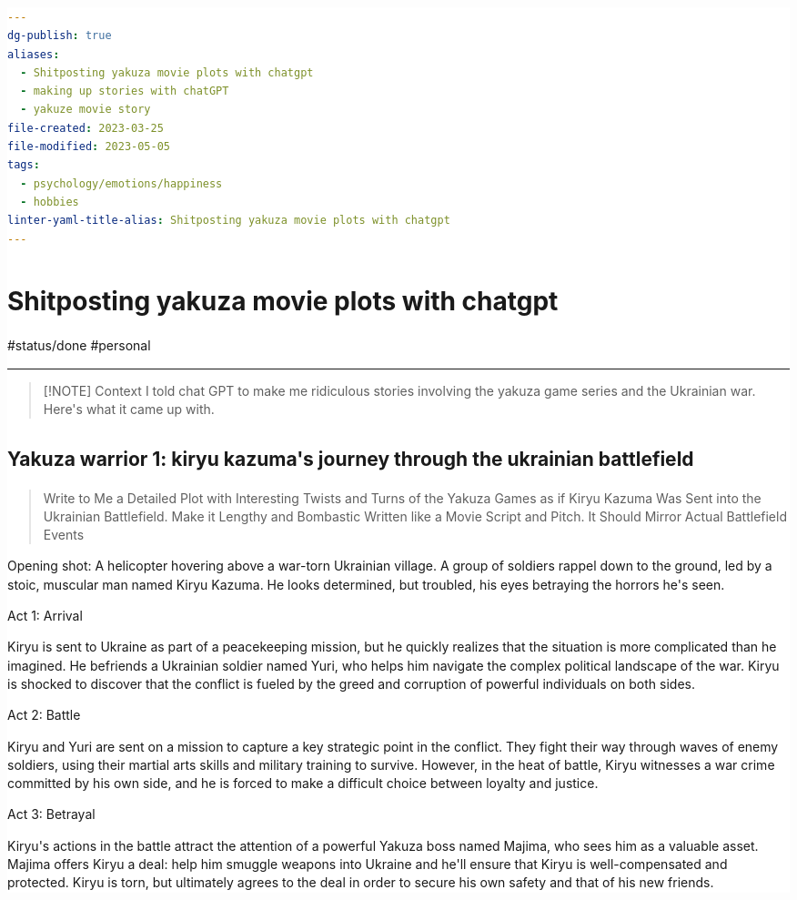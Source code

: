 ```yaml
---
dg-publish: true
aliases:
  - Shitposting yakuza movie plots with chatgpt
  - making up stories with chatGPT
  - yakuze movie story
file-created: 2023-03-25
file-modified: 2023-05-05
tags:
  - psychology/emotions/happiness
  - hobbies
linter-yaml-title-alias: Shitposting yakuza movie plots with chatgpt
---
```


# Shitposting yakuza movie plots with chatgpt

#status/done  #personal

---

> [!NOTE] Context
> I told chat GPT to make me ridiculous stories involving the yakuza game series and the Ukrainian war. Here's what it came up with.

## Yakuza warrior 1: kiryu kazuma's journey through the ukrainian battlefield

> Write to Me a Detailed Plot with Interesting Twists and Turns of the Yakuza Games as if Kiryu Kazuma Was Sent into the Ukrainian Battlefield. Make it Lengthy and Bombastic Written like a Movie Script and Pitch. It Should Mirror Actual Battlefield Events

Opening shot: A helicopter hovering above a war-torn Ukrainian village. A group of soldiers rappel down to the ground, led by a stoic, muscular man named Kiryu Kazuma. He looks determined, but troubled, his eyes betraying the horrors he's seen.

Act 1: Arrival

Kiryu is sent to Ukraine as part of a peacekeeping mission, but he quickly realizes that the situation is more complicated than he imagined. He befriends a Ukrainian soldier named Yuri, who helps him navigate the complex political landscape of the war. Kiryu is shocked to discover that the conflict is fueled by the greed and corruption of powerful individuals on both sides.

Act 2: Battle

Kiryu and Yuri are sent on a mission to capture a key strategic point in the conflict. They fight their way through waves of enemy soldiers, using their martial arts skills and military training to survive. However, in the heat of battle, Kiryu witnesses a war crime committed by his own side, and he is forced to make a difficult choice between loyalty and justice.

Act 3: Betrayal

Kiryu's actions in the battle attract the attention of a powerful Yakuza boss named Majima, who sees him as a valuable asset. Majima offers Kiryu a deal: help him smuggle weapons into Ukraine and he'll ensure that Kiryu is well-compensated and protected. Kiryu is torn, but ultimately agrees to the deal in order to secure his own safety and that of his new friends.
